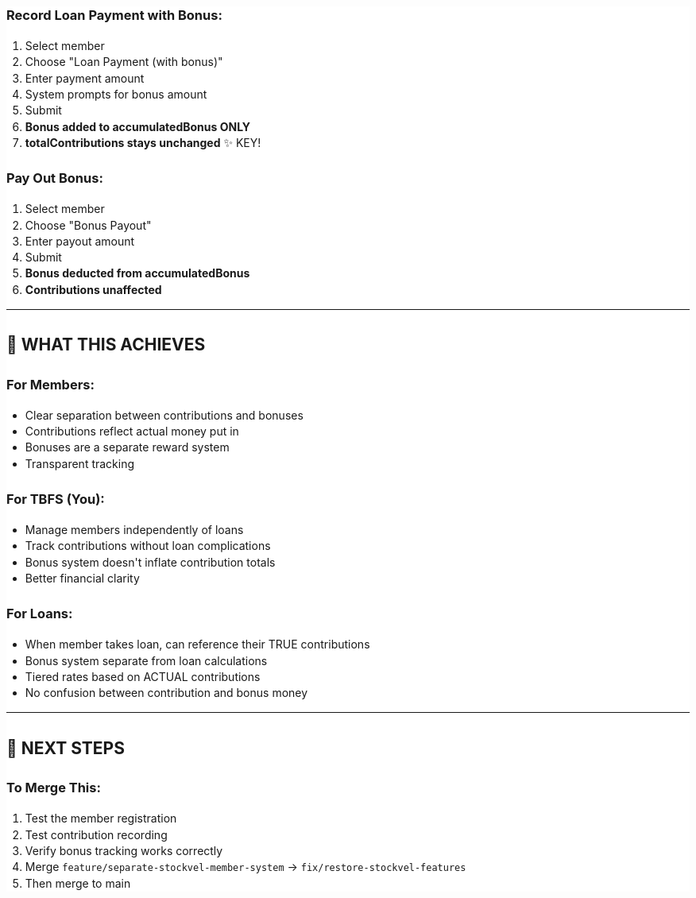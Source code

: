 ### Record Loan Payment with Bonus:
1. Select member
2. Choose "Loan Payment (with bonus)"
3. Enter payment amount
4. System prompts for bonus amount
5. Submit
6. **Bonus added to accumulatedBonus ONLY**
7. **totalContributions stays unchanged** ✨ KEY!

### Pay Out Bonus:
1. Select member
2. Choose "Bonus Payout"
3. Enter payout amount
4. Submit
5. **Bonus deducted from accumulatedBonus**
6. **Contributions unaffected**

---

## 🎉 WHAT THIS ACHIEVES

### For Members:
- Clear separation between contributions and bonuses
- Contributions reflect actual money put in
- Bonuses are a separate reward system
- Transparent tracking

### For TBFS (You):
- Manage members independently of loans
- Track contributions without loan complications
- Bonus system doesn't inflate contribution totals
- Better financial clarity

### For Loans:
- When member takes loan, can reference their TRUE contributions
- Bonus system separate from loan calculations
- Tiered rates based on ACTUAL contributions
- No confusion between contribution and bonus money

---

## 🚀 NEXT STEPS

### To Merge This:
1. Test the member registration
2. Test contribution recording
3. Verify bonus tracking works correctly
4. Merge `feature/separate-stockvel-member-system` → `fix/restore-stockvel-features`
5. Then merge to main
